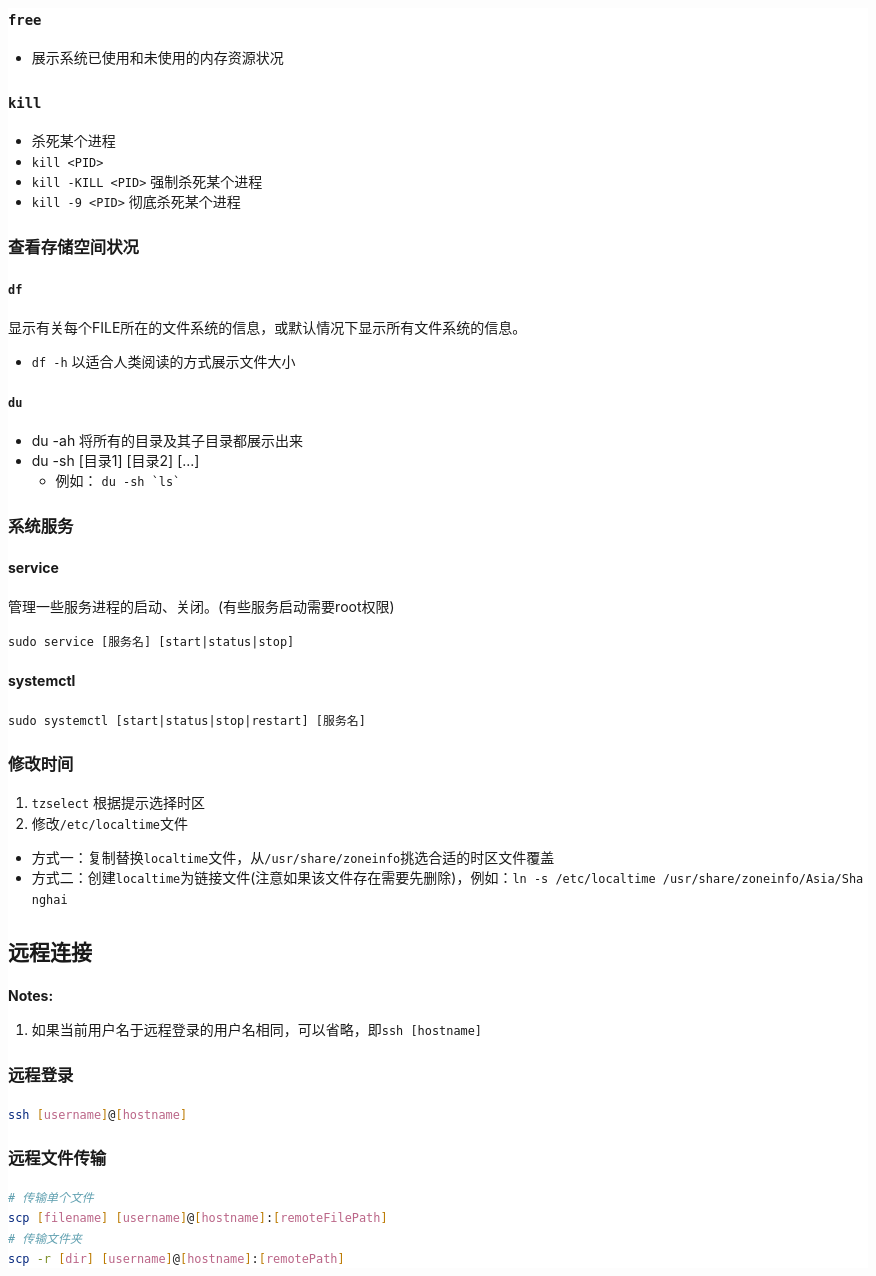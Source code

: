 ### `free`
* 展示系统已使用和未使用的内存资源状况

### `kill`
* 杀死某个进程
* `kill <PID>`
* `kill -KILL <PID>` 强制杀死某个进程
* `kill -9 <PID>` 彻底杀死某个进程

### 查看存储空间状况
#### `df`
显示有关每个FILE所在的文件系统的信息，或默认情况下显示所有文件系统的信息。
* `df -h` 以适合人类阅读的方式展示文件大小

#### `du`
* du -ah 将所有的目录及其子目录都展示出来
* du -sh [目录1] [目录2] [...]
  * 例如： ```du -sh `ls` ```

### 系统服务
#### service
管理一些服务进程的启动、关闭。(有些服务启动需要root权限)
```
sudo service [服务名] [start|status|stop] 
```

#### systemctl
```
sudo systemctl [start|status|stop|restart] [服务名]
```

### 修改时间
1. `tzselect` 根据提示选择时区
2. 修改`/etc/localtime`文件
  * 方式一：复制替换`localtime`文件，从`/usr/share/zoneinfo`挑选合适的时区文件覆盖
  * 方式二：创建`localtime`为链接文件(注意如果该文件存在需要先删除)，例如：`ln -s /etc/localtime /usr/share/zoneinfo/Asia/Shanghai`



## 远程连接

**Notes:**
1. 如果当前用户名于远程登录的用户名相同，可以省略，即`ssh [hostname]`

### 远程登录
```bash
ssh [username]@[hostname]
```

### 远程文件传输
```bash
# 传输单个文件
scp [filename] [username]@[hostname]:[remoteFilePath]
# 传输文件夹
scp -r [dir] [username]@[hostname]:[remotePath]
```
